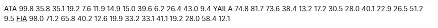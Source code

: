 <td><a href="./transferattack/advanced_objective/ata.py" target="_blank" rel="noopener noreferrer">ATA</a></td>
<td >99.8</td>
<td >35.8</td>
<td >35.1</td>
<td >19.2</td>
<td >7.6</td>
<td >11.9</td>
<td >14.9</td>
<td >15.0</td>
<td >39.6</td>
<td >6.2</td>
<td >26.4</td>
<td >43.0</td>
<td >9.4</td>
</tr>

<tr id="yaila">
<td><a href="./transferattack/advanced_objective/yaila/yaila.py" target="_blank" rel="noopener noreferrer">YAILA</a></td>
<td >74.8</td>
<td >81.7</td>
<td >73.6</td>
<td >38.4</td>
<td >13.2</td>
<td >17.2</td>
<td >30.5</td>
<td >28.0</td>
<td >40.1</td>
<td >22.9</td>
<td >26.5</td>
<td >51.2</td>
<td >9.5</td>
</tr>

<tr>
<td><a href="./transferattack/advanced_objective/fia.py" target="_blank" rel="noopener noreferrer">FIA</a></td>
<td >98.0</td>
<td >71.2</td>
<td >65.8</td>
<td >40.2</td>
<td >12.6</td>
<td >19.9</td>
<td >33.2</td>
<td >33.1</td>
<td >41.1</td>
<td >19.2</td>
<td >28.0</td>
<td >58.4</td>
<td >12.1</td>
</tr>
